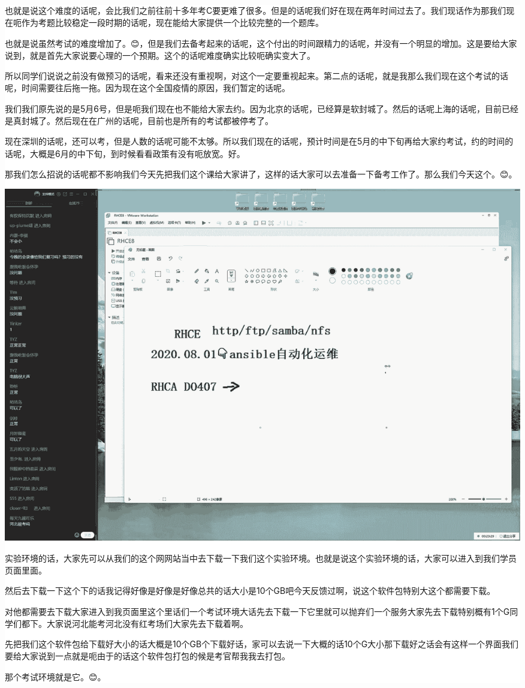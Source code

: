 也就是说这个难度的话呢，会比我们之前往前十多年考C要更难了很多。但是的话呢我们好在现在两年时间过去了。我们现话作为那我们现在呃作为考题比较稳定一段时期的话呢，现在能给大家提供一个比较完整的一个题库。

也就是说虽然考试的难度增加了。😊，但是我们去备考起来的话呢，这个付出的时间跟精力的话呢，并没有一个明显的增加。这是要给大家说到，就是首先大家说要心理的一个预期。这个的话呢难度确实比较呃确实变大了。

所以同学们说说之前没有做预习的话呢，看来还没有重视啊，对这个一定要重视起来。第二点的话呢，就是我那么我们现在这个考试的话呢，时间需要往后拖一拖。因为现在这个全国疫情的原因，我们暂定的话呢。

我们我们原先说的是5月6号，但是呃我们现在也不能给大家去约。因为北京的话呢，已经算是软封城了。然后的话呢上海的话呢，目前已经是真封城了。然后现在在广州的话呢，目前也是所有的考试都被停考了。

现在深圳的话呢，还可以考，但是人数的话呢可能不太够。所以我们现在的话呢，预计时间是在5月的中下旬再给大家约考试，约的时间的话呢，大概是6月的中下旬，到时候看看政策有没有呃放宽。好。

那我们怎么招说的话呢都不影响我们今天先把我们这个课给大家讲了，这样的话大家可以去准备一下备考工作了。那么我们今天这个。😊。



![](img/f10852f89651a611742288a6d379d3a4_3.png)

实验环境的话，大家先可以从我们的这个网网站当中去下载一下我们这个实验环境。也就是说这个实验环境的话，大家可以进入到我们学员页面里面。

然后去下载一下这个下的话我记得好像是好像是好像总共的话大小是10个GB吧今天反馈过啊，说这个软件包特别大这个都需要下载。

对他都需要去下载大家进入到我页面里这个里话们一个考试环境大话先去下载一下它里就可以抛弃们一个服务大家先去下载特别概有1个G同学们都下。大家说河北能考河北没有红考场们大家先去下载着啊。

先把我们这个软件包给下载好大小的话大概是10个GB个下载好话，家可以去说一下大概的话10个G大小那下载好之话会有这样一个界面我们要给大家说到一点就是呃由于的话这个软件包打包的候是考官帮我我去打包。

那个考试环境就是它。😊。
